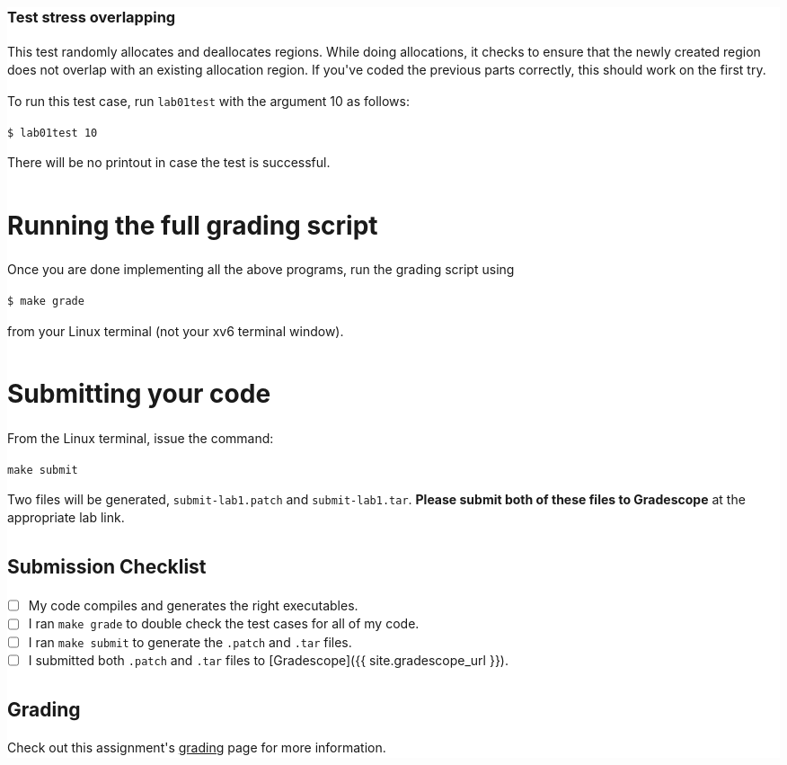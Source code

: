 ### Test stress overlapping

This test randomly allocates and deallocates regions. While doing allocations,
it checks to ensure that the newly created region does not overlap with an
existing allocation region. If you've coded the previous parts correctly, this
should work on the first try. 

To run this test case, run `lab01test` with the argument 10 as follows:
```shell
$ lab01test 10
```
There will be no printout in case the test is successful. 


# Running the full grading script

Once you are done implementing all the above programs, run the grading script
using
```shell
$ make grade
```
from your Linux terminal (not your xv6 terminal window). 

# Submitting your code

From the Linux terminal, issue the command:
```shell
make submit
```
Two files will be generated, `submit-lab1.patch` and `submit-lab1.tar`. **Please
submit both of these files to Gradescope** at the appropriate lab link.

## Submission Checklist

- [ ]  My code compiles and generates the right executables.
- [ ]  I ran `make grade` to double check the test cases for all of my code.
- [ ]  I ran `make submit` to generate the `.patch` and `.tar` files.
- [ ]  I submitted both `.patch` and `.tar` files to [Gradescope]({{
    site.gradescope_url }}).

## Grading

Check out this assignment's [grading](checklist/) page for more information.
